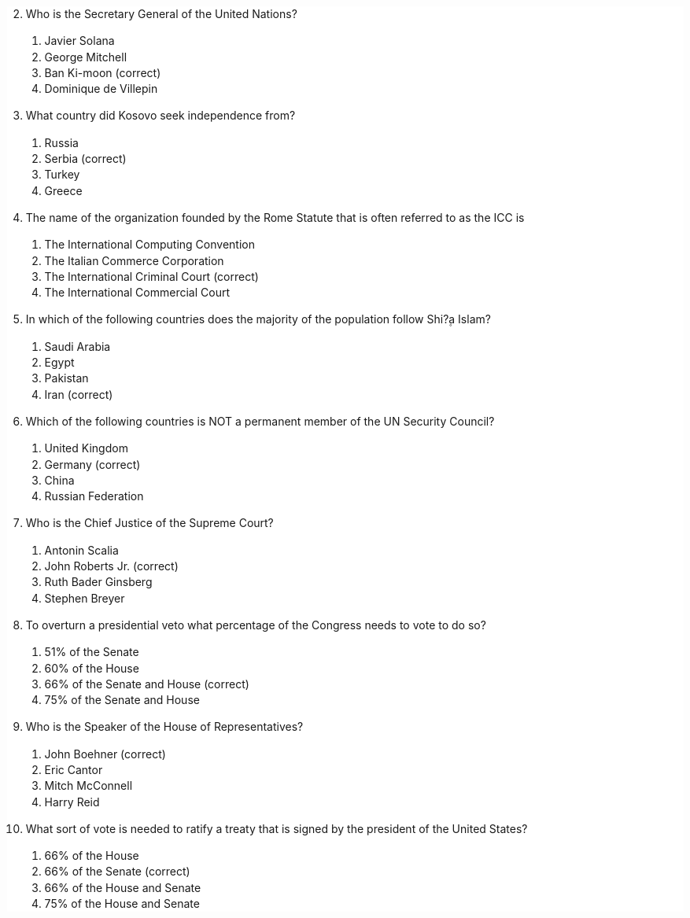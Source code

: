 2. Who is the Secretary General of the United Nations?
	1. Javier Solana
	2. George Mitchell
	3. Ban Ki-moon (correct)
	4. Dominique de Villepin

3. What country did Kosovo seek independence from?
	1. Russia
	2. Serbia (correct)
	3. Turkey
	4. Greece

4. The name of the organization founded by the Rome Statute that is often referred to as the ICC is 
	1. The International Computing Convention
	2. The Italian Commerce Corporation
	3. The International Criminal Court (correct)
	4. The International Commercial Court

5. In which of the following countries does the majority of the population follow Shi?۪a Islam?
	1. Saudi Arabia
	2. Egypt
	3. Pakistan
	4. Iran (correct)

6. Which of the following countries is NOT a permanent member of the UN Security Council?
	1. United Kingdom
	2. Germany (correct)
	3. China
	4. Russian Federation

7. Who is the Chief Justice of the Supreme Court?
	1. Antonin Scalia
	2. John Roberts Jr. (correct)
	3. Ruth Bader Ginsberg
	4. Stephen Breyer

8. To overturn a presidential veto what percentage of the Congress needs to vote to do so?
	1. 51% of the Senate
	2. 60% of the House
	3. 66% of the Senate and House (correct)
	4. 75% of the Senate and House

9. Who is the Speaker of the House of Representatives?
	1. John Boehner (correct)
	2. Eric Cantor
	3. Mitch McConnell
	4. Harry Reid

10. What sort of vote is needed to ratify a treaty that is signed by the president of the United States?
	1. 66% of the House
	2. 66% of the Senate (correct)
	3. 66% of the House and Senate
	4. 75% of the House and Senate
